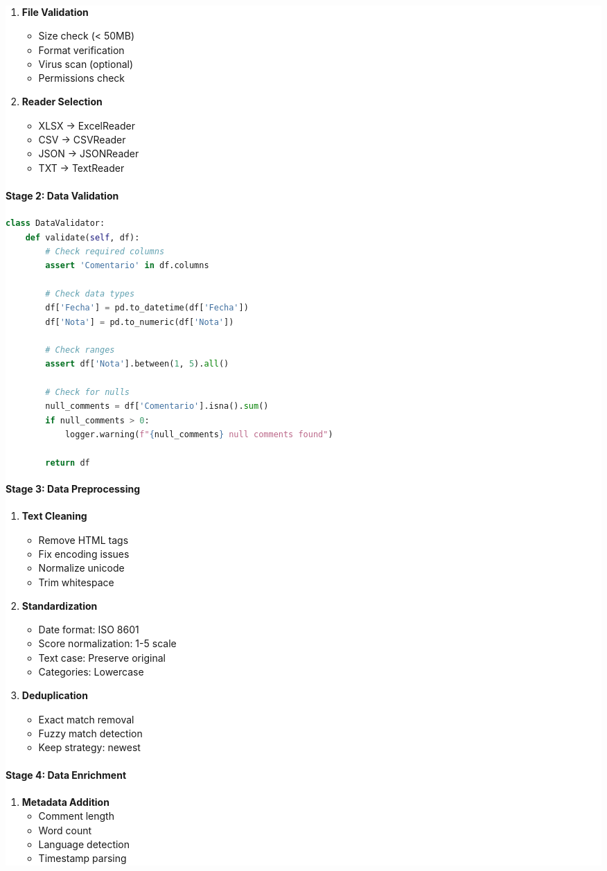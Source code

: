 1. **File Validation**
   - Size check (< 50MB)
   - Format verification
   - Virus scan (optional)
   - Permissions check

2. **Reader Selection**
   - XLSX → ExcelReader
   - CSV → CSVReader
   - JSON → JSONReader
   - TXT → TextReader

#### Stage 2: Data Validation
```python
class DataValidator:
    def validate(self, df):
        # Check required columns
        assert 'Comentario' in df.columns
        
        # Check data types
        df['Fecha'] = pd.to_datetime(df['Fecha'])
        df['Nota'] = pd.to_numeric(df['Nota'])
        
        # Check ranges
        assert df['Nota'].between(1, 5).all()
        
        # Check for nulls
        null_comments = df['Comentario'].isna().sum()
        if null_comments > 0:
            logger.warning(f"{null_comments} null comments found")
        
        return df
```

#### Stage 3: Data Preprocessing
1. **Text Cleaning**
   - Remove HTML tags
   - Fix encoding issues
   - Normalize unicode
   - Trim whitespace
   
2. **Standardization**
   - Date format: ISO 8601
   - Score normalization: 1-5 scale
   - Text case: Preserve original
   - Categories: Lowercase

3. **Deduplication**
   - Exact match removal
   - Fuzzy match detection
   - Keep strategy: newest

#### Stage 4: Data Enrichment
1. **Metadata Addition**
   - Comment length
   - Word count
   - Language detection
   - Timestamp parsing
   